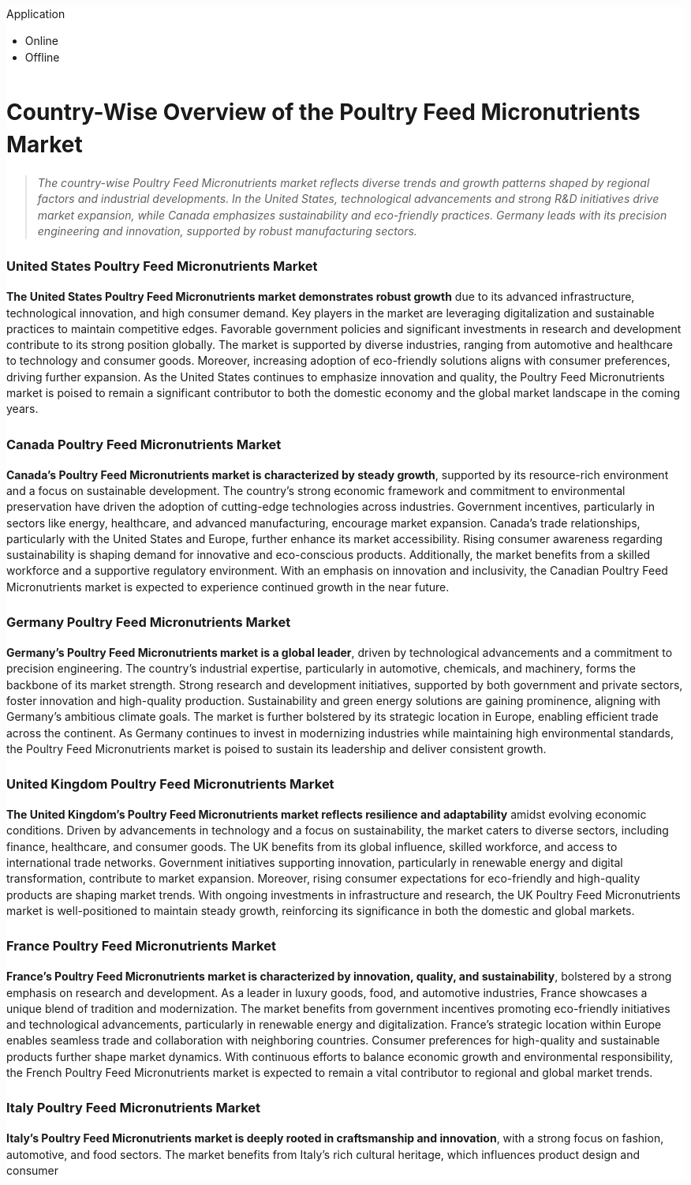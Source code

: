 Application</h3><ul><li>Online</li><li>Offline</li></ul><h1><span class="">Country-Wise Overview of the Poultry Feed Micronutrients Market<br /></span></h1><blockquote><p><em><span class="">The country-wise Poultry Feed Micronutrients market reflects diverse trends and growth patterns shaped by regional factors and industrial developments. In the United States, technological advancements and strong R&amp;D initiatives drive market expansion, while Canada emphasizes sustainability and eco-friendly practices. Germany leads with its precision engineering and innovation, supported by robust manufacturing sectors.</span></em></p></blockquote><h3><strong>United States Poultry Feed Micronutrients Market</strong></h3><p><strong>The United States Poultry Feed Micronutrients market demonstrates robust growth</strong> due to its advanced infrastructure, technological innovation, and high consumer demand. Key players in the market are leveraging digitalization and sustainable practices to maintain competitive edges. Favorable government policies and significant investments in research and development contribute to its strong position globally. The market is supported by diverse industries, ranging from automotive and healthcare to technology and consumer goods. Moreover, increasing adoption of eco-friendly solutions aligns with consumer preferences, driving further expansion. As the United States continues to emphasize innovation and quality, the Poultry Feed Micronutrients market is poised to remain a significant contributor to both the domestic economy and the global market landscape in the coming years.</p><h3><strong>Canada Poultry Feed Micronutrients Market</strong></h3><p><strong>Canada&rsquo;s Poultry Feed Micronutrients market is characterized by steady growth</strong>, supported by its resource-rich environment and a focus on sustainable development. The country&rsquo;s strong economic framework and commitment to environmental preservation have driven the adoption of cutting-edge technologies across industries. Government incentives, particularly in sectors like energy, healthcare, and advanced manufacturing, encourage market expansion. Canada&rsquo;s trade relationships, particularly with the United States and Europe, further enhance its market accessibility. Rising consumer awareness regarding sustainability is shaping demand for innovative and eco-conscious products. Additionally, the market benefits from a skilled workforce and a supportive regulatory environment. With an emphasis on innovation and inclusivity, the Canadian Poultry Feed Micronutrients market is expected to experience continued growth in the near future.</p><h3><strong>Germany Poultry Feed Micronutrients Market</strong></h3><p><strong>Germany&rsquo;s Poultry Feed Micronutrients market is a global leader</strong>, driven by technological advancements and a commitment to precision engineering. The country&rsquo;s industrial expertise, particularly in automotive, chemicals, and machinery, forms the backbone of its market strength. Strong research and development initiatives, supported by both government and private sectors, foster innovation and high-quality production. Sustainability and green energy solutions are gaining prominence, aligning with Germany&rsquo;s ambitious climate goals. The market is further bolstered by its strategic location in Europe, enabling efficient trade across the continent. As Germany continues to invest in modernizing industries while maintaining high environmental standards, the Poultry Feed Micronutrients market is poised to sustain its leadership and deliver consistent growth.</p><h3><strong>United Kingdom Poultry Feed Micronutrients Market</strong></h3><p><strong>The United Kingdom&rsquo;s Poultry Feed Micronutrients market reflects resilience and adaptability</strong> amidst evolving economic conditions. Driven by advancements in technology and a focus on sustainability, the market caters to diverse sectors, including finance, healthcare, and consumer goods. The UK benefits from its global influence, skilled workforce, and access to international trade networks. Government initiatives supporting innovation, particularly in renewable energy and digital transformation, contribute to market expansion. Moreover, rising consumer expectations for eco-friendly and high-quality products are shaping market trends. With ongoing investments in infrastructure and research, the UK Poultry Feed Micronutrients market is well-positioned to maintain steady growth, reinforcing its significance in both the domestic and global markets.</p><h3><strong>France Poultry Feed Micronutrients Market</strong></h3><p><strong>France&rsquo;s Poultry Feed Micronutrients market is characterized by innovation, quality, and sustainability</strong>, bolstered by a strong emphasis on research and development. As a leader in luxury goods, food, and automotive industries, France showcases a unique blend of tradition and modernization. The market benefits from government incentives promoting eco-friendly initiatives and technological advancements, particularly in renewable energy and digitalization. France&rsquo;s strategic location within Europe enables seamless trade and collaboration with neighboring countries. Consumer preferences for high-quality and sustainable products further shape market dynamics. With continuous efforts to balance economic growth and environmental responsibility, the French Poultry Feed Micronutrients market is expected to remain a vital contributor to regional and global market trends.</p><h3><strong>Italy Poultry Feed Micronutrients Market</strong></h3><p><strong>Italy&rsquo;s Poultry Feed Micronutrients market is deeply rooted in craftsmanship and innovation</strong>, with a strong focus on fashion, automotive, and food sectors. The market benefits from Italy&rsquo;s rich cultural heritage, which influences product design and consumer
